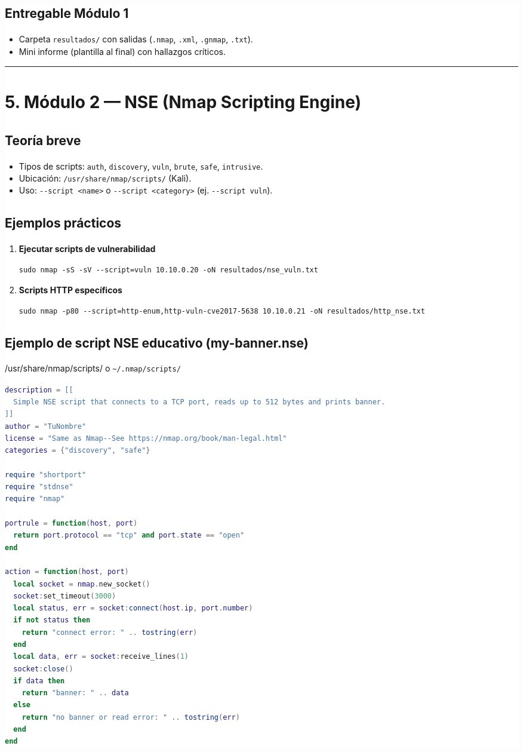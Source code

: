 ## Entregable Módulo 1

* Carpeta `resultados/` con salidas (`.nmap`, `.xml`, `.gnmap`, `.txt`).
* Mini informe (plantilla al final) con hallazgos críticos.

---

# 5. Módulo 2 — NSE (Nmap Scripting Engine)

## Teoría breve

* Tipos de scripts: `auth`, `discovery`, `vuln`, `brute`, `safe`, `intrusive`.
* Ubicación: `/usr/share/nmap/scripts/` (Kali).
* Uso: `--script <name>` o `--script <category>` (ej. `--script vuln`).

## Ejemplos prácticos

1. **Ejecutar scripts de vulnerabilidad**

   ```
   sudo nmap -sS -sV --script=vuln 10.10.0.20 -oN resultados/nse_vuln.txt
   ```

2. **Scripts HTTP específicos**

   ```
   sudo nmap -p80 --script=http-enum,http-vuln-cve2017-5638 10.10.0.21 -oN resultados/http_nse.txt
   ```

## Ejemplo de script NSE educativo (my-banner.nse)

/usr/share/nmap/scripts/ o `~/.nmap/scripts/`

```lua
description = [[
  Simple NSE script that connects to a TCP port, reads up to 512 bytes and prints banner.
]]
author = "TuNombre"
license = "Same as Nmap--See https://nmap.org/book/man-legal.html"
categories = {"discovery", "safe"}

require "shortport"
require "stdnse"
require "nmap"

portrule = function(host, port)
  return port.protocol == "tcp" and port.state == "open"
end

action = function(host, port)
  local socket = nmap.new_socket()
  socket:set_timeout(3000)
  local status, err = socket:connect(host.ip, port.number)
  if not status then
    return "connect error: " .. tostring(err)
  end
  local data, err = socket:receive_lines(1)
  socket:close()
  if data then
    return "banner: " .. data
  else
    return "no banner or read error: " .. tostring(err)
  end
end
```